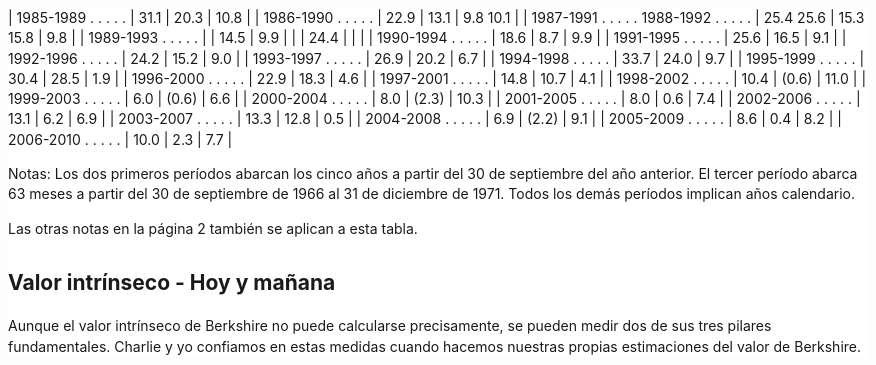 | 1985-1989 . . . . . | 31.1 | 20.3 | 10.8 |
| 1986-1990 . . . . . | 22.9 | 13.1 | 9.8 10.1 |
| 1987-1991 . . . . . 1988-1992 . . . . . | 25.4 25.6 | 15.3 15.8 | 9.8 |
| 1989-1993 . . . . . |  | 14.5 | 9.9 |
|  | 24.4 |  |  |
| 1990-1994 . . . . . | 18.6 | 8.7 | 9.9 |
| 1991-1995 . . . . . | 25.6 | 16.5 | 9.1 |
| 1992-1996 . . . . . | 24.2 | 15.2 | 9.0 |
| 1993-1997 . . . . . | 26.9 | 20.2 | 6.7 |
| 1994-1998 . . . . . | 33.7 | 24.0 | 9.7 |
| 1995-1999 . . . . . | 30.4 | 28.5 | 1.9 |
| 1996-2000 . . . . . | 22.9 | 18.3 | 4.6 |
| 1997-2001 . . . . . | 14.8 | 10.7 | 4.1 |
| 1998-2002 . . . . . | 10.4 | (0.6) | 11.0 |
| 1999-2003 . . . . . | 6.0 | (0.6) | 6.6 |
| 2000-2004 . . . . . | 8.0 | (2.3) | 10.3 |
| 2001-2005 . . . . . | 8.0 | 0.6 | 7.4 |
| 2002-2006 . . . . . | 13.1 | 6.2 | 6.9 |
| 2003-2007 . . . . . | 13.3 | 12.8 | 0.5 |
| 2004-2008 . . . . . | 6.9 | (2.2) | 9.1 |
| 2005-2009 . . . . . | 8.6 | 0.4 | 8.2 |
| 2006-2010 . . . . . | 10.0 | 2.3 | 7.7 |


Notas: Los dos primeros períodos abarcan los cinco años a partir del 30 de septiembre del año anterior. El tercer período abarca 63 meses a partir del 30 de septiembre de 1966 al 31 de diciembre de 1971. Todos los demás períodos implican años calendario.


Las otras notas en la página 2 también se aplican a esta tabla.


## Valor intrínseco - Hoy y mañana


Aunque el valor intrínseco de Berkshire no puede calcularse precisamente, se pueden medir dos de sus tres pilares fundamentales. Charlie y yo confiamos en estas medidas cuando hacemos nuestras propias estimaciones del valor de Berkshire.
